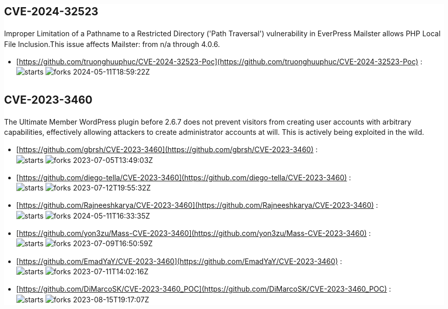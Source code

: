 ## CVE-2024-32523
 Improper Limitation of a Pathname to a Restricted Directory ('Path Traversal') vulnerability in EverPress Mailster allows PHP Local File Inclusion.This issue affects Mailster: from n/a through 4.0.6.

- [https://github.com/truonghuuphuc/CVE-2024-32523-Poc](https://github.com/truonghuuphuc/CVE-2024-32523-Poc) :  
![starts](https://img.shields.io/github/stars/truonghuuphuc/CVE-2024-32523-Poc.svg) 
![forks](https://img.shields.io/github/forks/truonghuuphuc/CVE-2024-32523-Poc.svg) 
2024-05-11T18:59:22Z

## CVE-2023-3460
 The Ultimate Member WordPress plugin before 2.6.7 does not prevent visitors from creating user accounts with arbitrary capabilities, effectively allowing attackers to create administrator accounts at will. This is actively being exploited in the wild.

- [https://github.com/gbrsh/CVE-2023-3460](https://github.com/gbrsh/CVE-2023-3460) :  
![starts](https://img.shields.io/github/stars/gbrsh/CVE-2023-3460.svg) 
![forks](https://img.shields.io/github/forks/gbrsh/CVE-2023-3460.svg) 
2023-07-05T13:49:03Z

- [https://github.com/diego-tella/CVE-2023-3460](https://github.com/diego-tella/CVE-2023-3460) :  
![starts](https://img.shields.io/github/stars/diego-tella/CVE-2023-3460.svg) 
![forks](https://img.shields.io/github/forks/diego-tella/CVE-2023-3460.svg) 
2023-07-12T19:55:32Z

- [https://github.com/Rajneeshkarya/CVE-2023-3460](https://github.com/Rajneeshkarya/CVE-2023-3460) :  
![starts](https://img.shields.io/github/stars/Rajneeshkarya/CVE-2023-3460.svg) 
![forks](https://img.shields.io/github/forks/Rajneeshkarya/CVE-2023-3460.svg) 
2024-05-11T16:33:35Z

- [https://github.com/yon3zu/Mass-CVE-2023-3460](https://github.com/yon3zu/Mass-CVE-2023-3460) :  
![starts](https://img.shields.io/github/stars/yon3zu/Mass-CVE-2023-3460.svg) 
![forks](https://img.shields.io/github/forks/yon3zu/Mass-CVE-2023-3460.svg) 
2023-07-09T16:50:59Z

- [https://github.com/EmadYaY/CVE-2023-3460](https://github.com/EmadYaY/CVE-2023-3460) :  
![starts](https://img.shields.io/github/stars/EmadYaY/CVE-2023-3460.svg) 
![forks](https://img.shields.io/github/forks/EmadYaY/CVE-2023-3460.svg) 
2023-07-11T14:02:16Z

- [https://github.com/DiMarcoSK/CVE-2023-3460_POC](https://github.com/DiMarcoSK/CVE-2023-3460_POC) :  
![starts](https://img.shields.io/github/stars/DiMarcoSK/CVE-2023-3460_POC.svg) 
![forks](https://img.shields.io/github/forks/DiMarcoSK/CVE-2023-3460_POC.svg) 
2023-08-15T19:17:07Z
